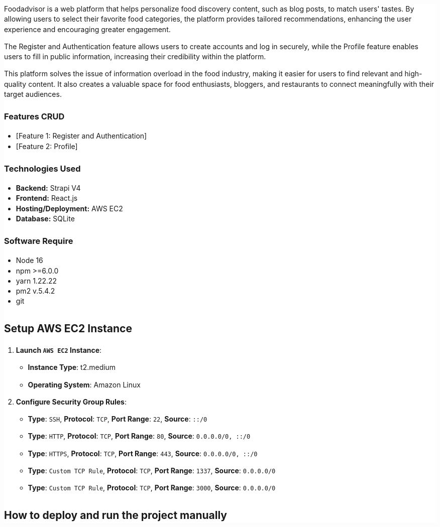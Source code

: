 Foodadvisor is a web platform that helps personalize food discovery content, such as blog posts, to match users' tastes. By allowing users to select their favorite food categories, the platform provides tailored recommendations, enhancing the user experience and encouraging greater engagement.

The Register and Authentication feature allows users to create accounts and log in securely, while the Profile feature enables users to fill in public information, increasing their credibility within the platform.

This platform solves the issue of information overload in the food industry, making it easier for users to find relevant and high-quality content. It also creates a valuable space for food enthusiasts, bloggers, and restaurants to connect meaningfully with their target audiences.

### Features CRUD

- [Feature 1: Register and Authentication]  
- [Feature 2: Profile]  


### Technologies Used  
- **Backend:** Strapi V4  
- **Frontend:** React.js  
- **Hosting/Deployment:** AWS EC2  
- **Database:** SQLite

### Software Require 
- Node 16
- npm >=6.0.0
- yarn 1.22.22
- pm2 v.5.4.2
- git

## Setup AWS EC2 Instance

1.  **Launch `AWS EC2` Instance**:

    -  **Instance Type**: t2.medium

    -  **Operating System**: Amazon Linux

  

2.  **Configure Security Group Rules**:

    -  **Type**: `SSH`, **Protocol**: `TCP`, **Port Range**: `22`, **Source**: `::/0`

    -  **Type**: `HTTP`, **Protocol**: `TCP`, **Port Range**: `80`, **Source**: `0.0.0.0/0, ::/0`

    -  **Type**: `HTTPS`, **Protocol**: `TCP`, **Port Range**: `443`, **Source**: `0.0.0.0/0, ::/0`

    -  **Type**: `Custom TCP Rule`, **Protocol**: `TCP`, **Port Range**: `1337`, **Source**: `0.0.0.0/0`

    -  **Type**: `Custom TCP Rule`, **Protocol**: `TCP`, **Port Range**: `3000`, **Source**: `0.0.0.0/0`


## How to deploy and run the project manually
